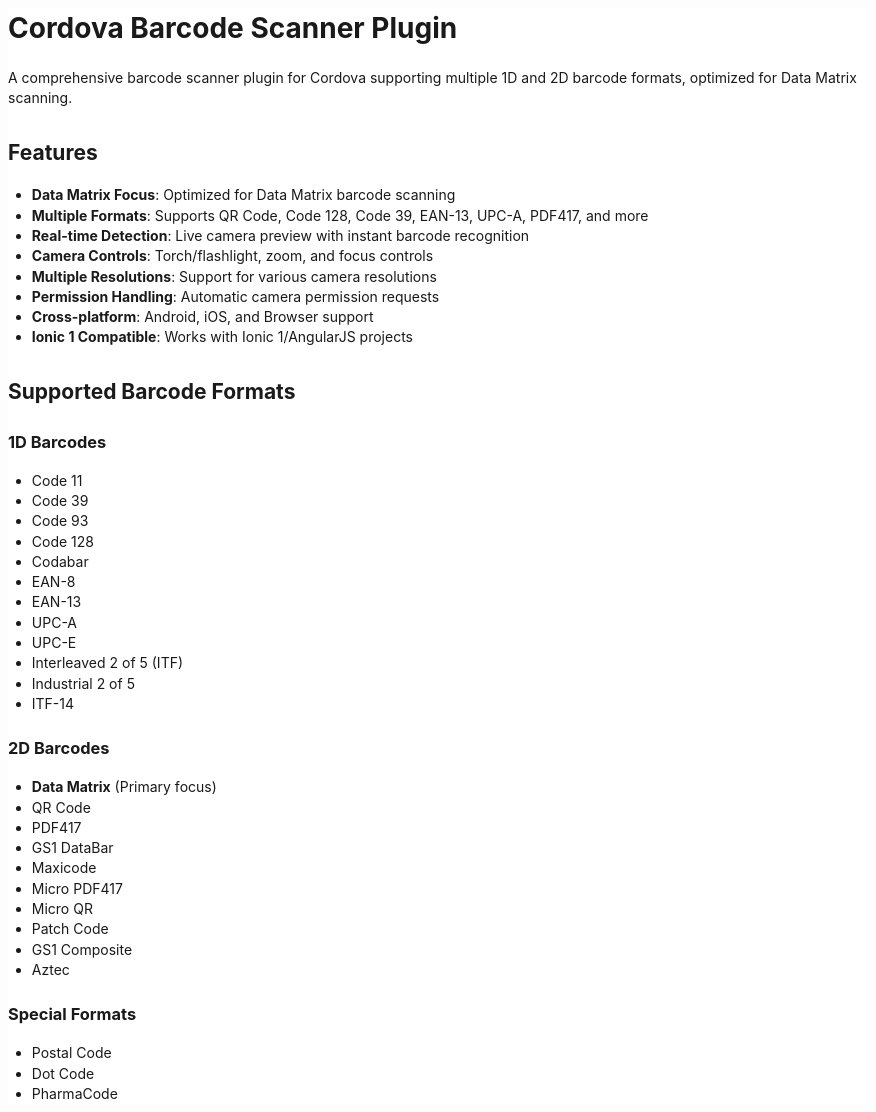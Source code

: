 # Cordova Barcode Scanner Plugin

A comprehensive barcode scanner plugin for Cordova supporting multiple 1D and 2D barcode formats, optimized for Data Matrix scanning.

## Features

- **Data Matrix Focus**: Optimized for Data Matrix barcode scanning
- **Multiple Formats**: Supports QR Code, Code 128, Code 39, EAN-13, UPC-A, PDF417, and more
- **Real-time Detection**: Live camera preview with instant barcode recognition
- **Camera Controls**: Torch/flashlight, zoom, and focus controls
- **Multiple Resolutions**: Support for various camera resolutions
- **Permission Handling**: Automatic camera permission requests
- **Cross-platform**: Android, iOS, and Browser support
- **Ionic 1 Compatible**: Works with Ionic 1/AngularJS projects

## Supported Barcode Formats

### 1D Barcodes
- Code 11
- Code 39
- Code 93
- Code 128
- Codabar
- EAN-8
- EAN-13
- UPC-A
- UPC-E
- Interleaved 2 of 5 (ITF)
- Industrial 2 of 5
- ITF-14

### 2D Barcodes
- **Data Matrix** (Primary focus)
- QR Code
- PDF417
- GS1 DataBar
- Maxicode
- Micro PDF417
- Micro QR
- Patch Code
- GS1 Composite
- Aztec

### Special Formats
- Postal Code
- Dot Code
- PharmaCode
